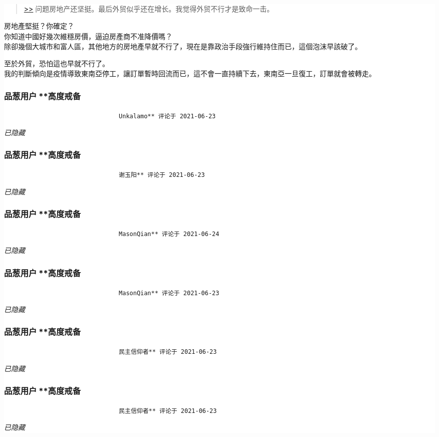 > [\>>]( "/article/item_id-663442#") 问题房地产还坚挺。最后外贸似乎还在增长。我觉得外贸不行才是致命一击。

  
房地產堅挺？你確定？  
你知道中國好幾次維穩房價，逼迫房產商不准降價嗎？  
除卻幾個大城市和富人區，其他地方的房地產早就不行了，現在是靠政治手段強行維持住而已，這個泡沫早該破了。  
  
至於外貿，恐怕這也早就不行了。  
我的判斷傾向是疫情導致東南亞停工，讓訂單暫時回流而已，這不會一直持續下去，東南亞一旦復工，訂單就會被轉走。
        


            
### 品葱用户 **高度戒备
				
									Unkalamo** 评论于 2021-06-23
        
_已隐藏_
        


            
### 品葱用户 **高度戒备
				
									谢玉阳** 评论于 2021-06-23
        
_已隐藏_
        


            
### 品葱用户 **高度戒备
				
									MasonQian** 评论于 2021-06-24
        
_已隐藏_
        


            
### 品葱用户 **高度戒备
				
									MasonQian** 评论于 2021-06-23
        
_已隐藏_
        


            
### 品葱用户 **高度戒备
				
									民主信仰者** 评论于 2021-06-23
        
_已隐藏_
        


            
### 品葱用户 **高度戒备
				
									民主信仰者** 评论于 2021-06-23
        
_已隐藏_
        

